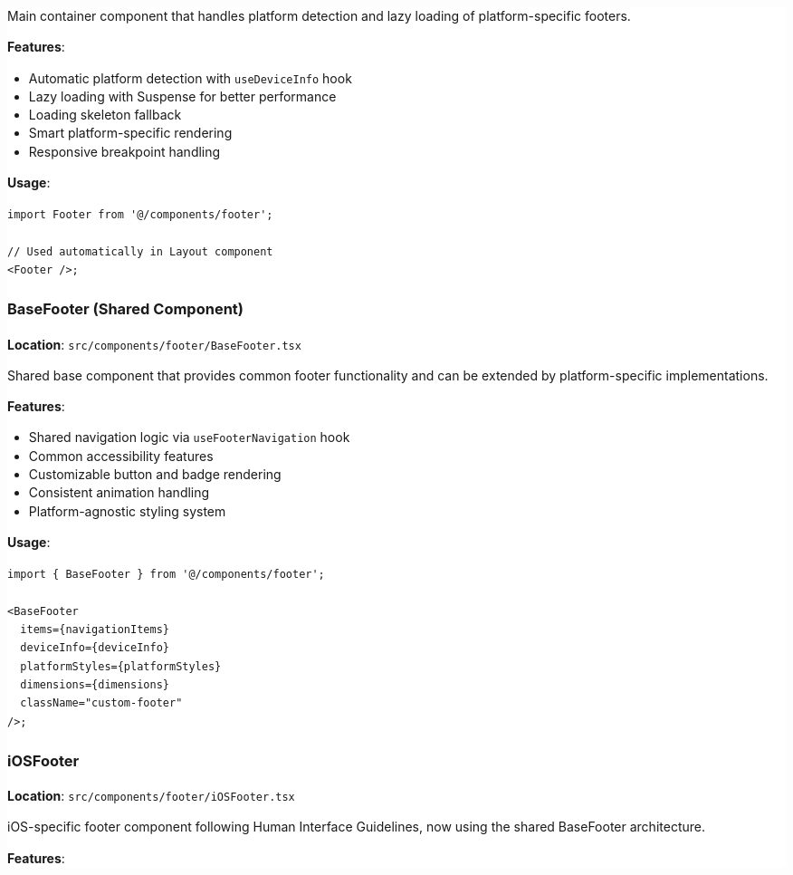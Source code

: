Main container component that handles platform detection and lazy loading of platform-specific footers.

**Features**:

- Automatic platform detection with `useDeviceInfo` hook
- Lazy loading with Suspense for better performance
- Loading skeleton fallback
- Smart platform-specific rendering
- Responsive breakpoint handling

**Usage**:

```tsx
import Footer from '@/components/footer';

// Used automatically in Layout component
<Footer />;
```

### BaseFooter (Shared Component)

**Location**: `src/components/footer/BaseFooter.tsx`

Shared base component that provides common footer functionality and can be extended by platform-specific implementations.

**Features**:

- Shared navigation logic via `useFooterNavigation` hook
- Common accessibility features
- Customizable button and badge rendering
- Consistent animation handling
- Platform-agnostic styling system

**Usage**:

```tsx
import { BaseFooter } from '@/components/footer';

<BaseFooter
  items={navigationItems}
  deviceInfo={deviceInfo}
  platformStyles={platformStyles}
  dimensions={dimensions}
  className="custom-footer"
/>;
```

### iOSFooter

**Location**: `src/components/footer/iOSFooter.tsx`

iOS-specific footer component following Human Interface Guidelines, now using the shared BaseFooter architecture.

**Features**:
